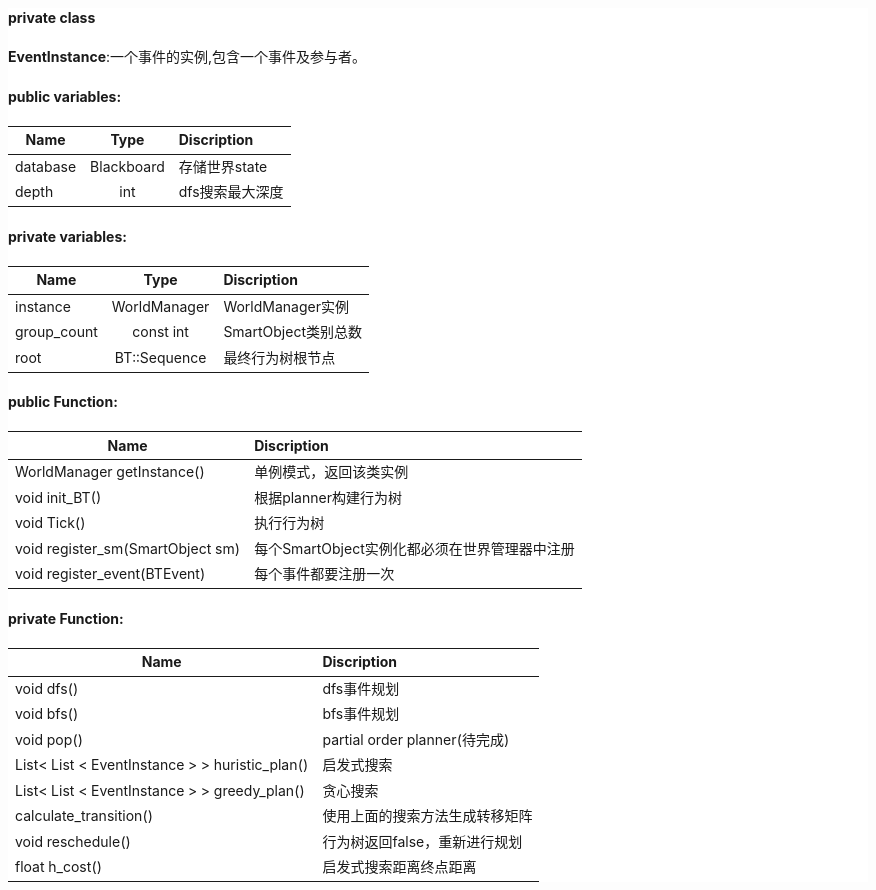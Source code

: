 #### private class
__EventInstance__:一个事件的实例,包含一个事件及参与者。

#### public variables:  

| Name          | Type      | Discription                                  |
| ------------- |:--------:| :-------------------------------------|
|database|Blackboard|存储世界state|
|depth|int|dfs搜索最大深度|

#### private variables:  

| Name          | Type      | Discription                                  |
| ------------- |:--------:| :-------------------------------------|
|instance|WorldManager|WorldManager实例|
|group_count|const int|SmartObject类别总数|
|root|BT::Sequence|最终行为树根节点|

#### public Function:

| Name          | Discription                                  |
| ------------- |:-------------------------------------        |
|WorldManager getInstance()|单例模式，返回该类实例|
|void init_BT()|根据planner构建行为树|
|void Tick()|执行行为树|
|void register_sm(SmartObject sm)|每个SmartObject实例化都必须在世界管理器中注册|
|void register_event(BTEvent)|每个事件都要注册一次|

#### private Function:

| Name          | Discription                                  |
| ------------- |:-------------------------------------        |
|void dfs()|dfs事件规划|
|void bfs()|bfs事件规划|
|void pop()|partial order planner(待完成)
|List< List < EventInstance >  > huristic_plan()|启发式搜索|
|List< List < EventInstance >  > greedy_plan()|贪心搜索|
|calculate_transition()|使用上面的搜索方法生成转移矩阵|
|void reschedule()|行为树返回false，重新进行规划|
|float h_cost()|启发式搜索距离终点距离|
